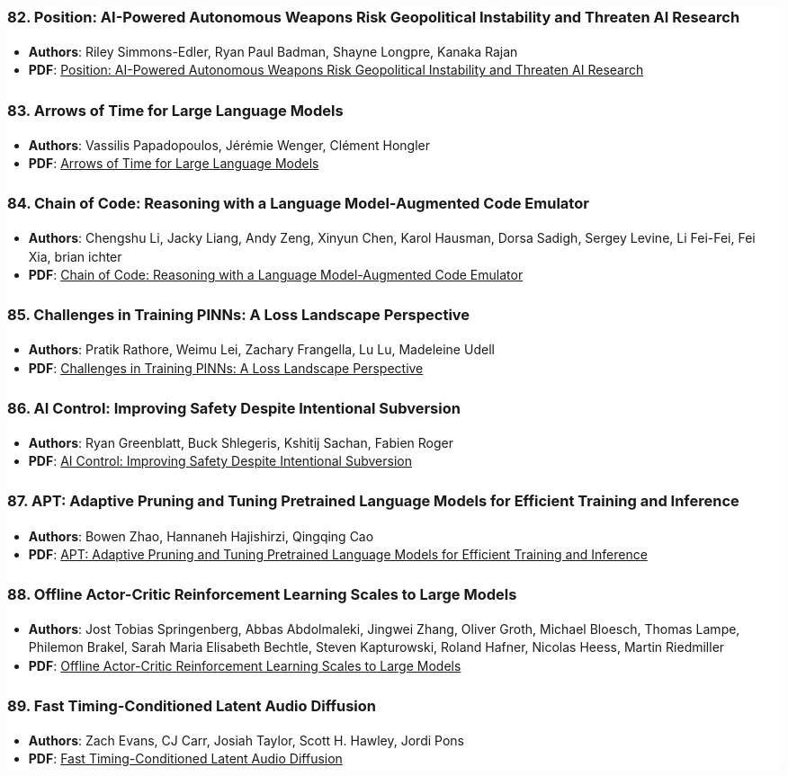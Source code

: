 ### 82. Position: AI-Powered Autonomous Weapons Risk Geopolitical Instability and Threaten AI Research
- **Authors**: Riley Simmons-Edler, Ryan Paul Badman, Shayne Longpre, Kanaka Rajan
- **PDF**: [Position: AI-Powered Autonomous Weapons Risk Geopolitical Instability and Threaten AI Research](https://openreview.net/pdf/629fcf85510a2bc89004a672672518ce91df5237.pdf)

### 83. Arrows of Time for Large Language Models
- **Authors**: Vassilis Papadopoulos, Jérémie Wenger, Clément Hongler
- **PDF**: [Arrows of Time for Large Language Models](https://openreview.net/pdf/16decc09399e5c1b7b6a9a34b941a14742f865b4.pdf)

### 84. Chain of Code: Reasoning with a Language Model-Augmented Code Emulator
- **Authors**: Chengshu Li, Jacky Liang, Andy Zeng, Xinyun Chen, Karol Hausman, Dorsa Sadigh, Sergey Levine, Li Fei-Fei, Fei Xia, brian ichter
- **PDF**: [Chain of Code: Reasoning with a Language Model-Augmented Code Emulator](https://openreview.net/pdf/5b6b1ca5e3e63f6129c2e4e0dd632023930784a8.pdf)

### 85. Challenges in Training PINNs: A Loss Landscape Perspective
- **Authors**: Pratik Rathore, Weimu Lei, Zachary Frangella, Lu Lu, Madeleine Udell
- **PDF**: [Challenges in Training PINNs: A Loss Landscape Perspective](https://openreview.net/pdf/e1ca65949bc75e053b406162891d2be6ff09b98b.pdf)

### 86. AI Control: Improving Safety Despite Intentional Subversion
- **Authors**: Ryan Greenblatt, Buck Shlegeris, Kshitij Sachan, Fabien Roger
- **PDF**: [AI Control: Improving Safety Despite Intentional Subversion](https://openreview.net/pdf/c81e378c434ac95da95a0e995ad86205ef9d5c46.pdf)

### 87. APT: Adaptive Pruning and Tuning Pretrained Language Models for Efficient Training and Inference
- **Authors**: Bowen Zhao, Hannaneh Hajishirzi, Qingqing Cao
- **PDF**: [APT: Adaptive Pruning and Tuning Pretrained Language Models for Efficient Training and Inference](https://openreview.net/pdf/8d52635997029af5c1cf48201dca245bac5e4deb.pdf)

### 88. Offline Actor-Critic Reinforcement Learning Scales to Large Models
- **Authors**: Jost Tobias Springenberg, Abbas Abdolmaleki, Jingwei Zhang, Oliver Groth, Michael Bloesch, Thomas Lampe, Philemon Brakel, Sarah Maria Elisabeth Bechtle, Steven Kapturowski, Roland Hafner, Nicolas Heess, Martin Riedmiller
- **PDF**: [Offline Actor-Critic Reinforcement Learning Scales to Large Models](https://openreview.net/pdf/59d9a12d5b29fbffdc5f456cd51121d962fdd92c.pdf)

### 89. Fast Timing-Conditioned Latent Audio Diffusion
- **Authors**: Zach Evans, CJ Carr, Josiah Taylor, Scott H. Hawley, Jordi Pons
- **PDF**: [Fast Timing-Conditioned Latent Audio Diffusion](https://openreview.net/pdf/2d3c2efe3d84af171c17846778dba4424c68cc1b.pdf)
